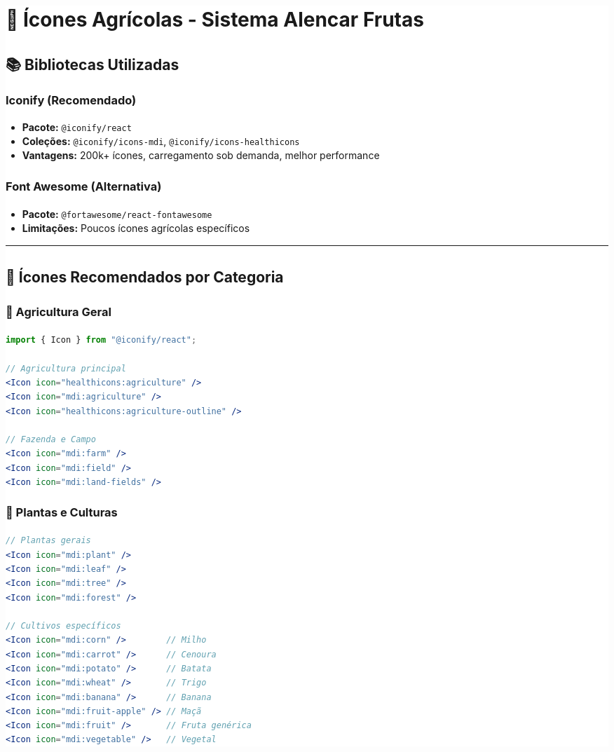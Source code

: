 # 🌱 Ícones Agrícolas - Sistema Alencar Frutas

## 📚 Bibliotecas Utilizadas

### **Iconify (Recomendado)**
- **Pacote:** `@iconify/react`
- **Coleções:** `@iconify/icons-mdi`, `@iconify/icons-healthicons`
- **Vantagens:** 200k+ ícones, carregamento sob demanda, melhor performance

### **Font Awesome (Alternativa)**
- **Pacote:** `@fortawesome/react-fontawesome`
- **Limitações:** Poucos ícones agrícolas específicos

---

## 🎯 Ícones Recomendados por Categoria

### **🌾 Agricultura Geral**
```jsx
import { Icon } from "@iconify/react";

// Agricultura principal
<Icon icon="healthicons:agriculture" />
<Icon icon="mdi:agriculture" />
<Icon icon="healthicons:agriculture-outline" />

// Fazenda e Campo
<Icon icon="mdi:farm" />
<Icon icon="mdi:field" />
<Icon icon="mdi:land-fields" />
```

### **🌱 Plantas e Culturas**
```jsx
// Plantas gerais
<Icon icon="mdi:plant" />
<Icon icon="mdi:leaf" />
<Icon icon="mdi:tree" />
<Icon icon="mdi:forest" />

// Cultivos específicos
<Icon icon="mdi:corn" />        // Milho
<Icon icon="mdi:carrot" />      // Cenoura
<Icon icon="mdi:potato" />      // Batata
<Icon icon="mdi:wheat" />       // Trigo
<Icon icon="mdi:banana" />      // Banana
<Icon icon="mdi:fruit-apple" /> // Maçã
<Icon icon="mdi:fruit" />       // Fruta genérica
<Icon icon="mdi:vegetable" />   // Vegetal
```
